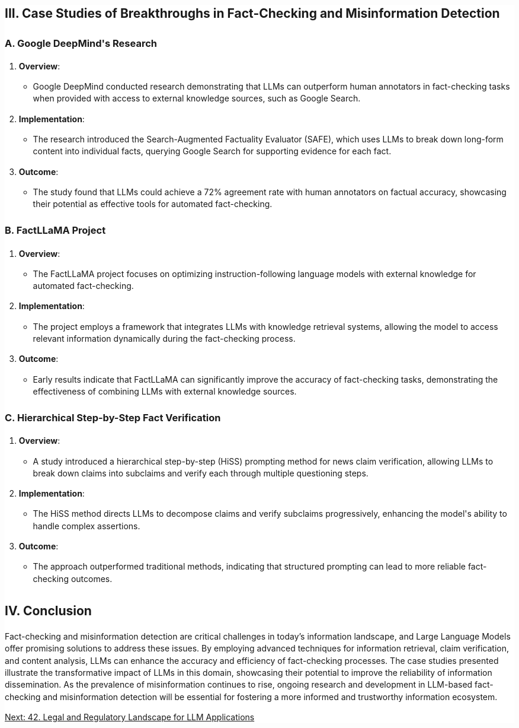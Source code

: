 ## III. Case Studies of Breakthroughs in Fact-Checking and Misinformation Detection

### A. Google DeepMind's Research

1. **Overview**:
   - Google DeepMind conducted research demonstrating that LLMs can outperform human annotators in fact-checking tasks when provided with access to external knowledge sources, such as Google Search.

2. **Implementation**:
   - The research introduced the Search-Augmented Factuality Evaluator (SAFE), which uses LLMs to break down long-form content into individual facts, querying Google Search for supporting evidence for each fact.

3. **Outcome**:
   - The study found that LLMs could achieve a 72% agreement rate with human annotators on factual accuracy, showcasing their potential as effective tools for automated fact-checking.

### B. FactLLaMA Project

1. **Overview**:
   - The FactLLaMA project focuses on optimizing instruction-following language models with external knowledge for automated fact-checking.

2. **Implementation**:
   - The project employs a framework that integrates LLMs with knowledge retrieval systems, allowing the model to access relevant information dynamically during the fact-checking process.

3. **Outcome**:
   - Early results indicate that FactLLaMA can significantly improve the accuracy of fact-checking tasks, demonstrating the effectiveness of combining LLMs with external knowledge sources.

### C. Hierarchical Step-by-Step Fact Verification

1. **Overview**:
   - A study introduced a hierarchical step-by-step (HiSS) prompting method for news claim verification, allowing LLMs to break down claims into subclaims and verify each through multiple questioning steps.

2. **Implementation**:
   - The HiSS method directs LLMs to decompose claims and verify subclaims progressively, enhancing the model's ability to handle complex assertions.

3. **Outcome**:
   - The approach outperformed traditional methods, indicating that structured prompting can lead to more reliable fact-checking outcomes.

## IV. Conclusion

Fact-checking and misinformation detection are critical challenges in today’s information landscape, and Large Language Models offer promising solutions to address these issues. By employing advanced techniques for information retrieval, claim verification, and content analysis, LLMs can enhance the accuracy and efficiency of fact-checking processes. The case studies presented illustrate the transformative impact of LLMs in this domain, showcasing their potential to improve the reliability of information dissemination. As the prevalence of misinformation continues to rise, ongoing research and development in LLM-based fact-checking and misinformation detection will be essential for fostering a more informed and trustworthy information ecosystem.

[Next: 42. Legal and Regulatory Landscape for LLM Applications](./42_legal_and_regulatory_landscape_for_llm_applications.md)